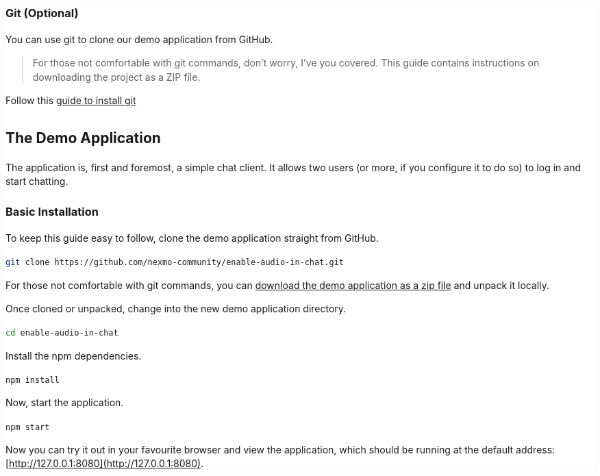 ### Git (Optional)

You can use git to clone our demo application from GitHub.

> For those not comfortable with git commands, don’t worry, I’ve you covered. This guide contains instructions on downloading the project as a ZIP file.

Follow this [guide to install git](https://git-scm.com/book/en/v2/Getting-Started-Installing-Git)

## The Demo Application

The application is, first and foremost, a simple chat client. It allows two users (or more, if you configure it to do so) to log in and start chatting.

### Basic Installation

To keep this guide easy to follow, clone the demo application straight from GitHub.

```bash
git clone https://github.com/nexmo-community/enable-audio-in-chat.git
```

For those not comfortable with git commands, you can [download the demo application as a zip file](https://github.com/nexmo-community/enable-audio-in-chat/archive/master.zip) and unpack it locally.

Once cloned or unpacked, change into the new demo application directory.

```bash
cd enable-audio-in-chat
```

Install the npm dependencies.

```bash
npm install
```

Now, start the application.

```bash
npm start
```

Now you can try it out in your favourite browser and view the application, which should be running at the default address: [http://127.0.0.1:8080](http://127.0.0.1:8080).
